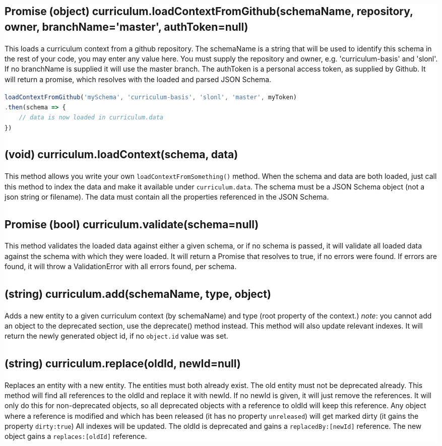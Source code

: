 ## Promise (object) curriculum.loadContextFromGithub(schemaName, repository, owner, branchName='master', authToken=null)

This loads a curriculum context from a github repository. The schemaName is a string that will be used to identify this schema in the rest of your code, you may enter any value here. You must supply the repository and owner, e.g. 'curriculum-basis' and 'slonl'. If no branchName is supplied it will use the master branch. The authToken is a personal access token, as supplied by Github.
It will return a promise, which resolves with the loaded and parsed JSON Schema.

```javascript
loadContextFromGithub('mySchema', 'curriculum-basis', 'slonl', 'master', myToken)
.then(schema => {
	// data is now loaded in curriculum.data
})
```

## (void) curriculum.loadContext(schema, data)

This method allows you write your own `loadContextFromSomething()` method. When the schema and data are both loaded, just call this method to index the data and make it available under `curriculum.data`. The schema must be a JSON Schema object (not a json string or filename). The data must contain all the properties referenced in the JSON Schema.

## Promise (bool) curriculum.validate(schema=null)

This method validates the loaded data against either a given schema, or if no schema is passed, it will validate all loaded data against the schema with which they were loaded. It will return a Promise that resolves to true, if no errors were found. If errors are found, it will throw a ValidationError with all errors found, per schema.

## (string) curriculum.add(schemaName, type, object)

Adds a new entity to a given curriculum context (by schemaName) and type (root property of the context.)
*note*: you cannot add an object to the deprecated section, use the deprecate() method instead. This method will also update relevant indexes.
It will return the newly generated object id, if no `object.id` value was set.

## (string) curriculum.replace(oldId, newId=null)

Replaces an entity with a new entity. The entities must both already exist. The old entity must not be deprecated already.
This method will find all references to the oldId and replace it with newId. If no newId is given, it will just remove the references.
It will only do this for non-deprecated objects, so all deprecated objects with a reference to oldId will keep this reference.
Any object where a reference is modified and which has been released (it has no property `unreleased`) will get marked dirty (it gains the property `dirty:true`)
All indexes will be updated. The oldId is deprecated and gains a `replacedBy:[newId]` reference. The new object gains a `replaces:[oldId]` reference.
